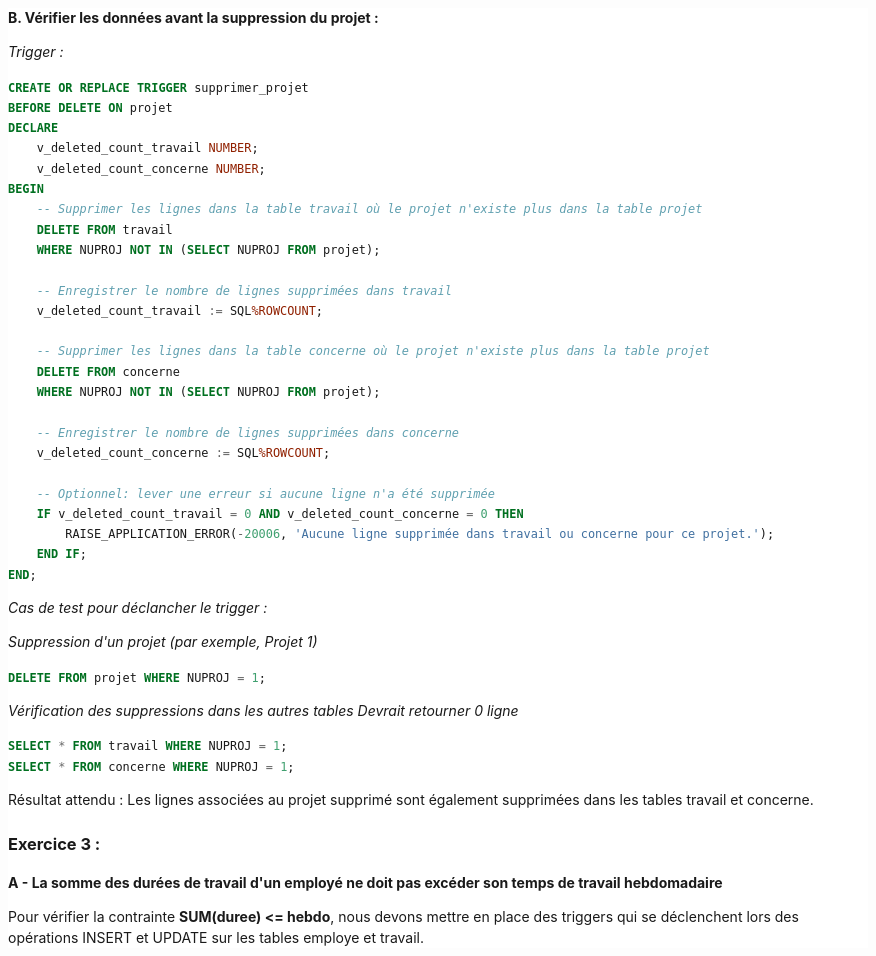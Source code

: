 **B. Vérifier les données avant la suppression du projet :**

*Trigger :*
```sql
CREATE OR REPLACE TRIGGER supprimer_projet
BEFORE DELETE ON projet
DECLARE
    v_deleted_count_travail NUMBER;
    v_deleted_count_concerne NUMBER;
BEGIN
    -- Supprimer les lignes dans la table travail où le projet n'existe plus dans la table projet
    DELETE FROM travail
    WHERE NUPROJ NOT IN (SELECT NUPROJ FROM projet);

    -- Enregistrer le nombre de lignes supprimées dans travail
    v_deleted_count_travail := SQL%ROWCOUNT;

    -- Supprimer les lignes dans la table concerne où le projet n'existe plus dans la table projet
    DELETE FROM concerne
    WHERE NUPROJ NOT IN (SELECT NUPROJ FROM projet);

    -- Enregistrer le nombre de lignes supprimées dans concerne
    v_deleted_count_concerne := SQL%ROWCOUNT;

    -- Optionnel: lever une erreur si aucune ligne n'a été supprimée
    IF v_deleted_count_travail = 0 AND v_deleted_count_concerne = 0 THEN
        RAISE_APPLICATION_ERROR(-20006, 'Aucune ligne supprimée dans travail ou concerne pour ce projet.');
    END IF;
END;
```

*Cas de test pour déclancher le trigger :*

*Suppression d'un projet (par exemple, Projet 1)*
```sql
DELETE FROM projet WHERE NUPROJ = 1;
```

*Vérification des suppressions dans les autres tables*
*Devrait retourner 0 ligne*
```sql
SELECT * FROM travail WHERE NUPROJ = 1; 
SELECT * FROM concerne WHERE NUPROJ = 1; 
```
Résultat attendu : Les lignes associées au projet supprimé sont également supprimées dans les tables travail et concerne.

### Exercice 3 :
**A - La somme des durées de travail d'un
employé ne doit pas excéder son temps de travail hebdomadaire**

Pour vérifier la contrainte **SUM(duree) <= hebdo**, nous devons mettre en place des triggers qui se déclenchent lors des opérations INSERT et UPDATE sur les tables employe et travail.

